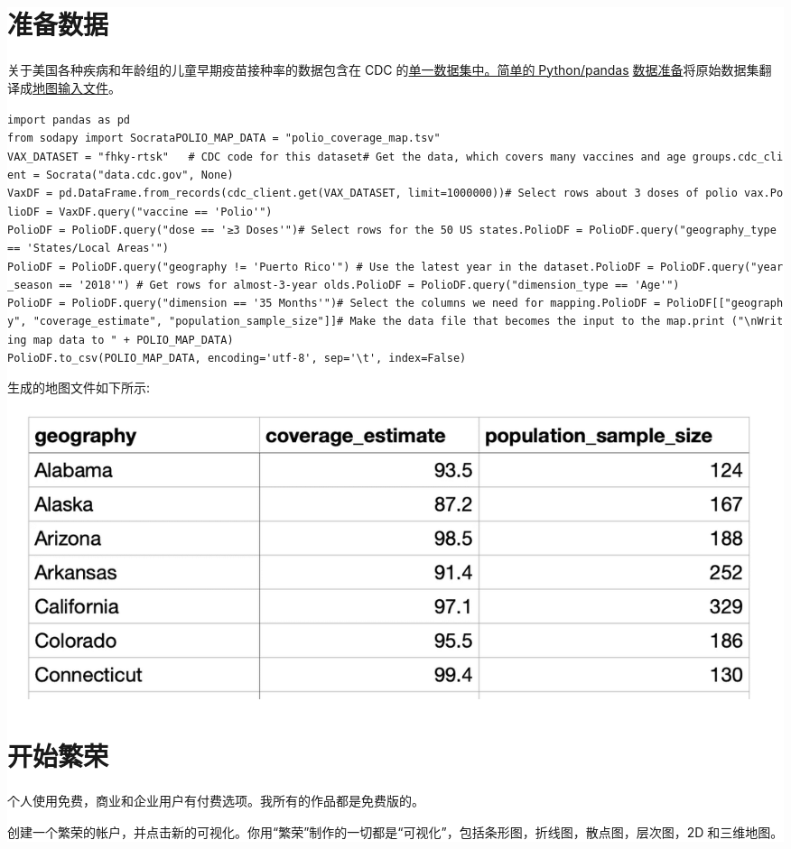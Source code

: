 # 准备数据

关于美国各种疾病和年龄组的儿童早期疫苗接种率的数据包含在 CDC 的[单一数据集中。简单的 Python/pandas](https://data.cdc.gov/Child-Vaccinations/Vaccination-Coverage-among-Young-Children-0-35-Mon/fhky-rtsk) [数据准备](https://github.com/ChuckConnell/articles/blob/master/make_polio_vax_map.py)将原始数据集翻译成[地图输入文件](https://github.com/ChuckConnell/articles/blob/master/polio_coverage_map.tsv)。

```
import pandas as pd 
from sodapy import SocrataPOLIO_MAP_DATA = "polio_coverage_map.tsv"
VAX_DATASET = "fhky-rtsk"   # CDC code for this dataset# Get the data, which covers many vaccines and age groups.cdc_client = Socrata("data.cdc.gov", None)
VaxDF = pd.DataFrame.from_records(cdc_client.get(VAX_DATASET, limit=1000000))# Select rows about 3 doses of polio vax.PolioDF = VaxDF.query("vaccine == 'Polio'")
PolioDF = PolioDF.query("dose == '≥3 Doses'")# Select rows for the 50 US states.PolioDF = PolioDF.query("geography_type == 'States/Local Areas'")
PolioDF = PolioDF.query("geography != 'Puerto Rico'") # Use the latest year in the dataset.PolioDF = PolioDF.query("year_season == '2018'") # Get rows for almost-3-year olds.PolioDF = PolioDF.query("dimension_type == 'Age'")
PolioDF = PolioDF.query("dimension == '35 Months'")# Select the columns we need for mapping.PolioDF = PolioDF[["geography", "coverage_estimate", "population_sample_size"]]# Make the data file that becomes the input to the map.print ("\nWriting map data to " + POLIO_MAP_DATA)
PolioDF.to_csv(POLIO_MAP_DATA, encoding='utf-8', sep='\t', index=False)
```

生成的地图文件如下所示:

![](img/ede8cc1b655d2ac04d5772cc36b15967.png)

# 开始繁荣

个人使用免费，商业和企业用户有付费选项。我所有的作品都是免费版的。

创建一个繁荣的帐户，并点击新的可视化。你用“繁荣”制作的一切都是“可视化”，包括条形图，折线图，散点图，层次图，2D 和三维地图。
